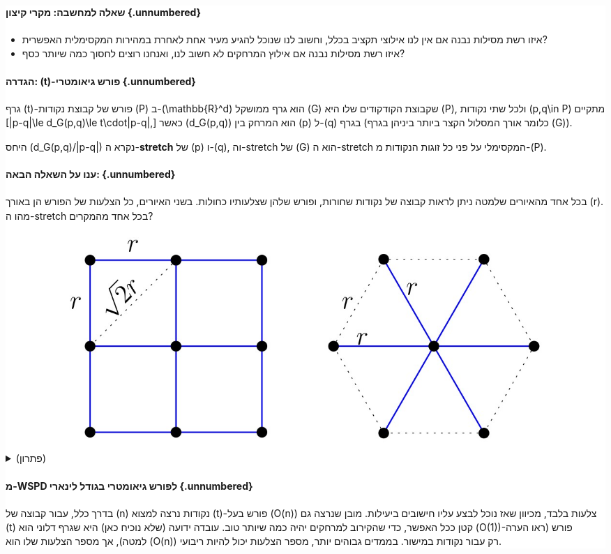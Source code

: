 
#### שאלה למחשבה: מקרי קיצון {.unnumbered}
- איזו רשת מסילות נבנה אם אין לנו אילוצי תקציב בכלל, וחשוב לנו שנוכל להגיע מעיר אחת לאחרת במהירות המקסימלית האפשרית? 
- איזו רשת מסילות נבנה אם אילוץ המרחקים לא חשוב לנו, ואנחנו רוצים לחסוך כמה שיותר כסף?

#### הגדרה: \(t\)-פורש גיאומטרי {.unnumbered}

גרף \(t\)-פורש של קבוצת נקודות \(P\) ב-\(\mathbb{R}^d\) הוא גרף ממושקל \(G\) שקבוצת הקודקודים שלו היא \(P\), ולכל שתי נקודות \(p,q\in P\) מתקיים
\[\|p-q\|\le d_G(p,q)\le t\cdot\|p-q\|,\]
כאשר \(d_G(p,q)\) הוא המרחק בין \(p\) ל-\(q\) בגרף (כלומר אורך המסלול הקצר ביותר ביניהן בגרף \(G\)).

היחס \(d_G(p,q)/\|p-q\|\) נקרא ה-**stretch** של \(p\) ו-\(q\), וה-stretch של \(G\) הוא ה-stretch המקסימלי על פני כל זוגות הנקודות מ-\(P\).

#### ענו על השאלה הבאה:  {.unnumbered}
בכל אחד מהאיורים שלמטה ניתן לראות קבוצה של נקודות שחורות, ופורש שלהן שצלעותיו כחולות. בשני האיורים, כל הצלעות של הפורש הן באורך \(r\). מהו ה-stretch בכל אחד מהמקרים?

<center>
<img src="images/11/spanner-ex.jpg" align="center" width="80%"/>
</center>

<details><summary>(פתרון)</summary></details>

#### מ-WSPD לפורש גיאומטרי בגודל לינארי {.unnumbered}
בדרך כלל, עבור קבוצה של \(n\) נקודות נרצה למצוא \(t\)-פורש בעל \(O(n)\) צלעות בלבד, מכיוון שאז נוכל לבצע עליו חישובים ביעילות. מובן שנרצה גם \(t\) קטן ככל האפשר, כדי שהקירוב למרחקים יהיה כמה שיותר טוב.
עובדה ידועה (שלא נוכיח כאן) היא שגרף דלוני הוא \(O(1)\)-פורש (ראו הערה למטה), אך מספר הצלעות שלו הוא \(O(n)\) רק עבור נקודות במישור. בממדים גבוהים יותר, מספר הצלעות יכול להיות ריבועי.
